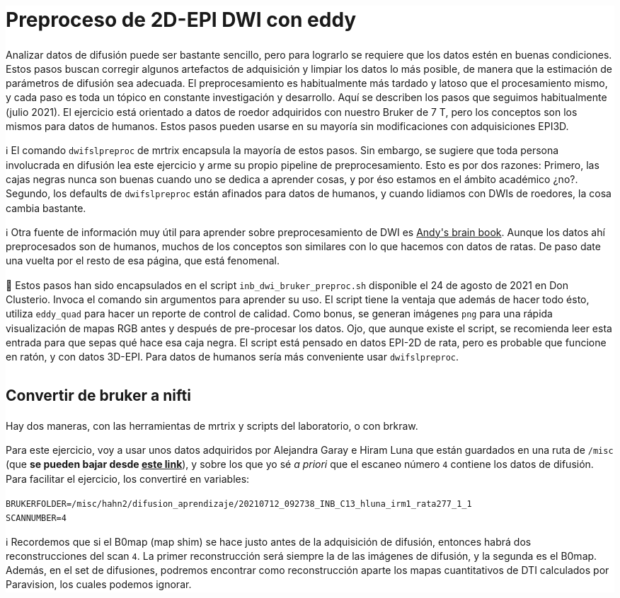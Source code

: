 # Preproceso de 2D-EPI DWI con eddy

Analizar datos de difusión puede ser bastante sencillo, pero para lograrlo se requiere que los datos estén en buenas condiciones. Estos pasos buscan corregir algunos artefactos de adquisición y limpiar los datos lo más posible, de manera que la estimación de parámetros de difusión sea adecuada. El preprocesamiento es habitualmente más tardado y latoso que el procesamiento mismo, y cada paso es toda un tópico en constante investigación y desarrollo. Aquí se describen los pasos que seguimos habitualmente (julio 2021). El ejercicio está orientado a datos de roedor adquiridos con nuestro Bruker de 7 T, pero los conceptos son los mismos para datos de humanos. Estos pasos pueden usarse en su mayoría sin modificaciones con adquisiciones EPI3D.

:information_source: El comando `dwifslpreproc` de mrtrix encapsula la mayoría de estos pasos. Sin embargo, se sugiere que toda persona involucrada en difusión lea este ejercicio y arme su propio pipeline de preprocesamiento. Esto es por dos razones: Primero, las cajas negras nunca son buenas cuando uno se dedica a aprender cosas, y por éso estamos en el ámbito académico ¿no?. Segundo, los defaults de `dwifslpreproc` están afinados para datos de humanos, y cuando lidiamos con DWIs de roedores, la cosa cambia bastante.

:information_source: Otra fuente de información muy útil para aprender sobre preprocesamiento de DWI es [Andy's brain book](https://andysbrainbook.readthedocs.io/en/latest/MRtrix/MRtrix_Course/MRtrix_04_Preprocessing.html). Aunque los datos ahí preprocesados son de humanos, muchos de los conceptos son similares con lo que hacemos con datos de ratas. De paso date una vuelta por el resto de esa página, que está fenomenal.

:tipping_hand_person: Estos pasos han sido encapsulados en el script `inb_dwi_bruker_preproc.sh` disponible el 24 de agosto de 2021 en Don Clusterio. Invoca el comando sin argumentos para aprender su uso. El script tiene la ventaja que además de hacer todo ésto, utiliza `eddy_quad` para hacer un reporte de control de calidad. Como bonus, se generan imágenes `png` para una rápida visualización de mapas RGB antes y después de pre-procesar los datos. Ojo, que aunque existe el script, se recomienda leer esta entrada para que sepas qué hace esa caja negra. El script está pensado en datos EPI-2D de rata, pero es probable que funcione en ratón, y con datos 3D-EPI. Para datos de humanos sería más conveniente usar `dwifslpreproc`.

## Convertir de bruker a nifti
Hay dos maneras, con las herramientas de mrtrix y scripts del laboratorio, o con brkraw. 

Para este ejercicio, voy a usar unos datos adquiridos por Alejandra Garay e Hiram Luna que están guardados en una ruta de `/misc`  (que **se pueden bajar desde [este link](https://drive.google.com/file/d/1zsYkIuYDUeZZwslLpbwsX156dPn3T8Ci/view?usp=sharing)**), y sobre los que yo sé _a priori_ que el escaneo número `4` contiene los datos de difusión. Para facilitar el ejercicio, los convertiré en variables:

```bash=
BRUKERFOLDER=/misc/hahn2/difusion_aprendizaje/20210712_092738_INB_C13_hluna_irm1_rata277_1_1
SCANNUMBER=4
```


:information_source: Recordemos que si el B0map (map shim) se hace justo antes de la adquisición de difusión, entonces habrá dos reconstrucciones del scan `4`. La primer reconstrucción será siempre la de las imágenes de difusión, y la segunda es el B0map. Además, en el set de difusiones, podremos encontrar como reconstrucción aparte los mapas cuantitativos de DTI calculados por Paravision, los cuales podemos ignorar.
